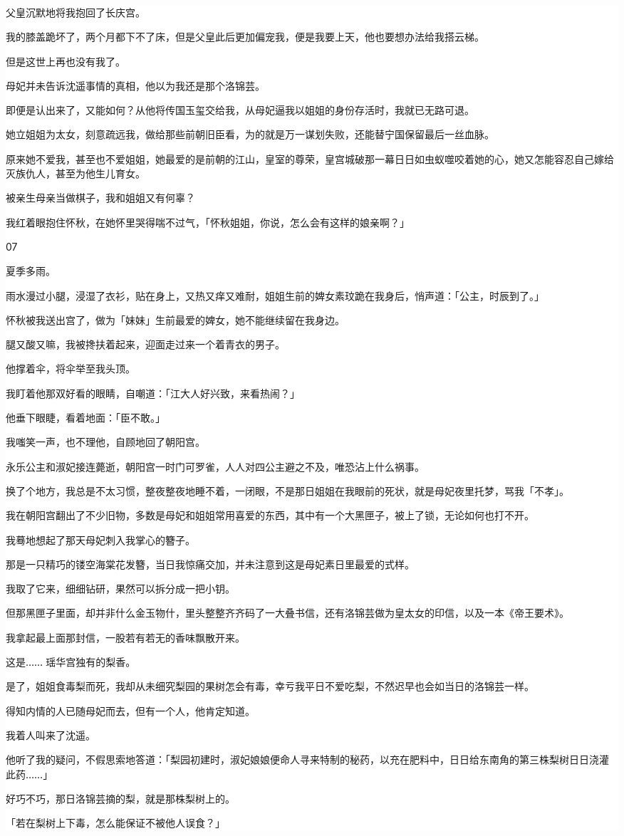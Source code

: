 父皇沉默地将我抱回了长庆宫。

我的膝盖跪坏了，两个月都下不了床，但是父皇此后更加偏宠我，便是我要上天，他也要想办法给我搭云梯。

但是这世上再也没有我了。

母妃并未告诉沈遥事情的真相，他以为我还是那个洛锦芸。

即便是认出来了，又能如何？从他将传国玉玺交给我，从母妃逼我以姐姐的身份存活时，我就已无路可退。

她立姐姐为太女，刻意疏远我，做给那些前朝旧臣看，为的就是万一谋划失败，还能替宁国保留最后一丝血脉。

原来她不爱我，甚至也不爱姐姐，她最爱的是前朝的江山，皇室的尊荣，皇宫城破那一幕日日如虫蚁噬咬着她的心，她又怎能容忍自己嫁给灭族仇人，甚至为他生儿育女。

被亲生母亲当做棋子，我和姐姐又有何辜？

我红着眼抱住怀秋，在她怀里哭得喘不过气，「怀秋姐姐，你说，怎么会有这样的娘亲啊？」

07

夏季多雨。

雨水漫过小腿，浸湿了衣衫，贴在身上，又热又痒又难耐，姐姐生前的婢女素玟跪在我身后，悄声道：「公主，时辰到了。」

怀秋被我送出宫了，做为「妹妹」生前最爱的婢女，她不能继续留在我身边。

腿又酸又嘛，我被搀扶着起来，迎面走过来一个着青衣的男子。

他撑着伞，将伞举至我头顶。

我盯着他那双好看的眼睛，自嘲道：「江大人好兴致，来看热闹？」

他垂下眼睫，看着地面：「臣不敢。」

我嗤笑一声，也不理他，自顾地回了朝阳宫。

永乐公主和淑妃接连薨逝，朝阳宫一时门可罗雀，人人对四公主避之不及，唯恐沾上什么祸事。

换了个地方，我总是不太习惯，整夜整夜地睡不着，一闭眼，不是那日姐姐在我眼前的死状，就是母妃夜里托梦，骂我「不孝」。

我在朝阳宫翻出了不少旧物，多数是母妃和姐姐常用喜爱的东西，其中有一个大黑匣子，被上了锁，无论如何也打不开。

我蓦地想起了那天母妃刺入我掌心的簪子。

那是一只精巧的镂空海棠花发簪，当日我惊痛交加，并未注意到这是母妃素日里最爱的式样。

我取了它来，细细钻研，果然可以拆分成一把小钥。

但那黑匣子里面，却并非什么金玉物什，里头整整齐齐码了一大叠书信，还有洛锦芸做为皇太女的印信，以及一本《帝王要术》。

我拿起最上面那封信，一股若有若无的香味飘散开来。

这是…… 瑶华宫独有的梨香。

是了，姐姐食毒梨而死，我却从未细究梨园的果树怎会有毒，幸亏我平日不爱吃梨，不然迟早也会如当日的洛锦芸一样。

得知内情的人已随母妃而去，但有一个人，他肯定知道。

我着人叫来了沈遥。

他听了我的疑问，不假思索地答道：「梨园初建时，淑妃娘娘便命人寻来特制的秘药，以充在肥料中，日日给东南角的第三株梨树日日浇灌此药……」

好巧不巧，那日洛锦芸摘的梨，就是那株梨树上的。

「若在梨树上下毒，怎么能保证不被他人误食？」
